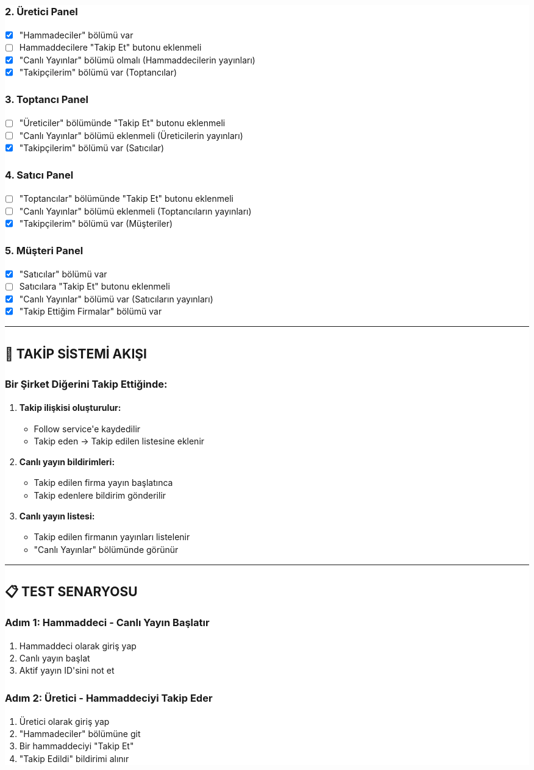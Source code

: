 ### 2. Üretici Panel
- [x] "Hammadeciler" bölümü var
- [ ] Hammaddecilere "Takip Et" butonu eklenmeli
- [x] "Canlı Yayınlar" bölümü olmalı (Hammaddecilerin yayınları)
- [x] "Takipçilerim" bölümü var (Toptancılar)

### 3. Toptancı Panel
- [ ] "Üreticiler" bölümünde "Takip Et" butonu eklenmeli
- [ ] "Canlı Yayınlar" bölümü eklenmeli (Üreticilerin yayınları)
- [x] "Takipçilerim" bölümü var (Satıcılar)

### 4. Satıcı Panel
- [ ] "Toptancılar" bölümünde "Takip Et" butonu eklenmeli
- [ ] "Canlı Yayınlar" bölümü eklenmeli (Toptancıların yayınları)
- [x] "Takipçilerim" bölümü var (Müşteriler)

### 5. Müşteri Panel
- [x] "Satıcılar" bölümü var
- [ ] Satıcılara "Takip Et" butonu eklenmeli
- [x] "Canlı Yayınlar" bölümü var (Satıcıların yayınları)
- [x] "Takip Ettiğim Firmalar" bölümü var

---

## 🔄 TAKİP SİSTEMİ AKIŞI

### Bir Şirket Diğerini Takip Ettiğinde:

1. **Takip ilişkisi oluşturulur:**
   - Follow service'e kaydedilir
   - Takip eden → Takip edilen listesine eklenir

2. **Canlı yayın bildirimleri:**
   - Takip edilen firma yayın başlatınca
   - Takip edenlere bildirim gönderilir

3. **Canlı yayın listesi:**
   - Takip edilen firmanın yayınları listelenir
   - "Canlı Yayınlar" bölümünde görünür

---

## 📋 TEST SENARYOSU

### Adım 1: Hammaddeci - Canlı Yayın Başlatır
1. Hammaddeci olarak giriş yap
2. Canlı yayın başlat
3. Aktif yayın ID'sini not et

### Adım 2: Üretici - Hammaddeciyi Takip Eder
1. Üretici olarak giriş yap
2. "Hammadeciler" bölümüne git
3. Bir hammaddeciyi "Takip Et"
4. "Takip Edildi" bildirimi alınır
